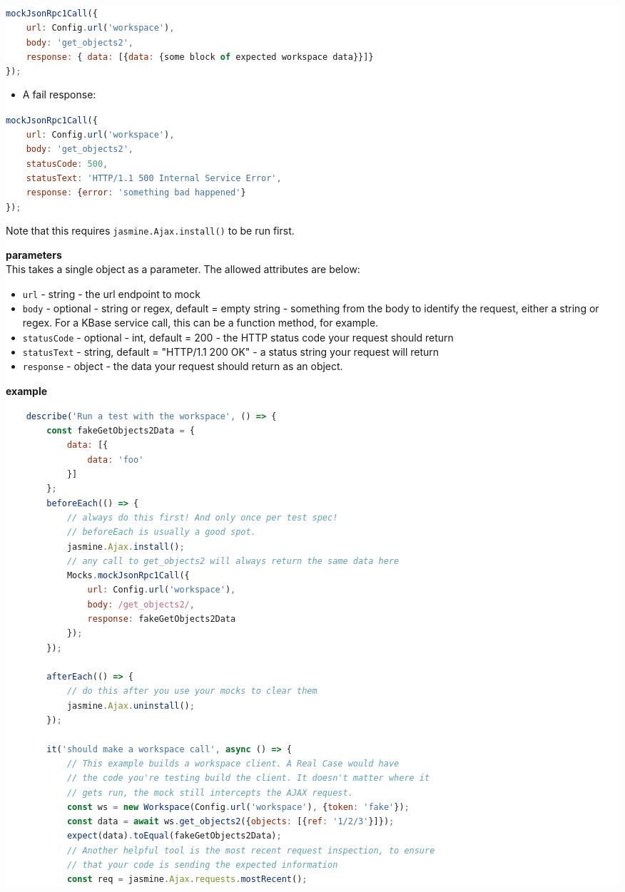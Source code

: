 ```Javascript
mockJsonRpc1Call({
    url: Config.url('workspace'),
    body: 'get_objects2',
    response: { data: [{data: {some block of expected workspace data}}]}
});
```
* A fail response:
```Javascript
mockJsonRpc1Call({
    url: Config.url('workspace'),
    body: 'get_objects2',
    statusCode: 500,
    statusText: 'HTTP/1.1 500 Internal Service Error',
    response: {error: 'something bad happened'}
});
```

Note that this requires `jasmine.Ajax.install()` to be run first.

**parameters**  
This takes a single object as a parameter. The allowed attributes are below:
* `url` - string - the url endpoint to mock
* `body` - optional - string or regex, default = empty string - something from the body to identify the request, either a string or regex. For a KBase service call, this can be a function method, for example.
* `statusCode` - optional - int, default = 200 - the HTTP status code your request should return
* `statusText` - string, default = "HTTP/1.1 200 OK" - a status string your request will return
* `response` - object - the data your request should return as an object.


**example**
```Javascript
    describe('Run a test with the workspace', () => {
        const fakeGetObjects2Data = {
            data: [{
                data: 'foo'
            }]
        };
        beforeEach(() => {
            // always do this first! And only once per test spec!
            // beforeEach is usually a good spot.
            jasmine.Ajax.install();
            // any call to get_objects2 will always return the same data here
            Mocks.mockJsonRpc1Call({
                url: Config.url('workspace'),
                body: /get_objects2/,
                response: fakeGetObjects2Data
            });
        });

        afterEach(() => {
            // do this after you use your mocks to clear them
            jasmine.Ajax.uninstall();
        });

        it('should make a workspace call', async () => {
            // This example builds a workspace client. A Real Case would have
            // the code you're testing build the client. It doesn't matter where it
            // gets run, the mock still intercepts the AJAX request.
            const ws = new Workspace(Config.url('workspace'), {token: 'fake'});
            const data = await ws.get_objects2({objects: [{ref: '1/2/3'}]});
            expect(data).toEqual(fakeGetObjects2Data);
            // Another helpful tool is the most recent request inspection, to ensure
            // that your code is sending the expected information
            const req = jasmine.Ajax.requests.mostRecent();
```